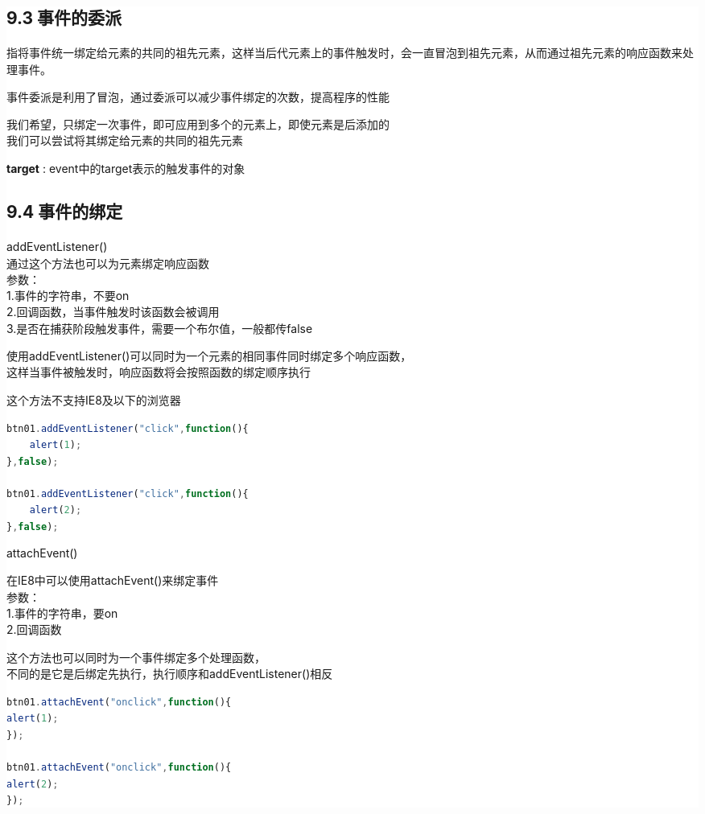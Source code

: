  

## 9.3 事件的委派  

指将事件统一绑定给元素的共同的祖先元素，这样当后代元素上的事件触发时，会一直冒泡到祖先元素，从而通过祖先元素的响应函数来处理事件。  

事件委派是利用了冒泡，通过委派可以减少事件绑定的次数，提高程序的性能		  

我们希望，只绑定一次事件，即可应用到多个的元素上，即使元素是后添加的  
我们可以尝试将其绑定给元素的共同的祖先元素  

**target** : event中的target表示的触发事件的对象  

## 9.4 事件的绑定  

addEventListener()  
通过这个方法也可以为元素绑定响应函数  
参数：  
	1.事件的字符串，不要on  
	2.回调函数，当事件触发时该函数会被调用  
	3.是否在捕获阶段触发事件，需要一个布尔值，一般都传false  

使用addEventListener()可以同时为一个元素的相同事件同时绑定多个响应函数，  
这样当事件被触发时，响应函数将会按照函数的绑定顺序执行  

这个方法不支持IE8及以下的浏览器  

```javascript  
btn01.addEventListener("click",function(){  
	alert(1);  
},false);  
 
btn01.addEventListener("click",function(){  
	alert(2);  
},false);					  
```

attachEvent()  

在IE8中可以使用attachEvent()来绑定事件  
参数：  
	1.事件的字符串，要on  
	2.回调函数  

这个方法也可以同时为一个事件绑定多个处理函数，  
	不同的是它是后绑定先执行，执行顺序和addEventListener()相反  

```javascript  
btn01.attachEvent("onclick",function(){  
alert(1);  
});  
 
btn01.attachEvent("onclick",function(){  
alert(2);  
});	  
```
